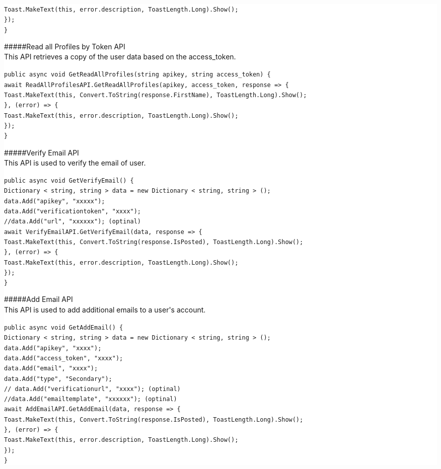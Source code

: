 ```
Toast.MakeText(this, error.description, ToastLength.Long).Show();
});
}
```

#####Read all Profiles by Token API<br>
This API retrieves a copy of the user data based on the access_token.

```
public async void GetReadAllProfiles(string apikey, string access_token) {
await ReadAllProfilesAPI.GetReadAllProfiles(apikey, access_token, response => {
Toast.MakeText(this, Convert.ToString(response.FirstName), ToastLength.Long).Show();
}, (error) => {
Toast.MakeText(this, error.description, ToastLength.Long).Show();
});
}
```

#####Verify Email API<br>
This API is used to verify the email of user.

```
public async void GetVerifyEmail() {
Dictionary < string, string > data = new Dictionary < string, string > ();
data.Add("apikey", "xxxxx");
data.Add("verificationtoken", "xxxx");
//data.Add("url", "xxxxxx"); (optinal)
await VerifyEmailAPI.GetVerifyEmail(data, response => {
Toast.MakeText(this, Convert.ToString(response.IsPosted), ToastLength.Long).Show();
}, (error) => {
Toast.MakeText(this, error.description, ToastLength.Long).Show();
});
}
```

#####Add Email API<br>
This API is used to add additional emails to a user's account.

```
public async void GetAddEmail() {
Dictionary < string, string > data = new Dictionary < string, string > ();
data.Add("apikey", "xxxx");
data.Add("access_token", "xxxx");
data.Add("email", "xxxx");
data.Add("type", "Secondary");
// data.Add("verificationurl", "xxxx"); (optinal)
//data.Add("emailtemplate", "xxxxxx"); (optinal)
await AddEmailAPI.GetAddEmail(data, response => {
Toast.MakeText(this, Convert.ToString(response.IsPosted), ToastLength.Long).Show();
}, (error) => {
Toast.MakeText(this, error.description, ToastLength.Long).Show();
});
}
```
